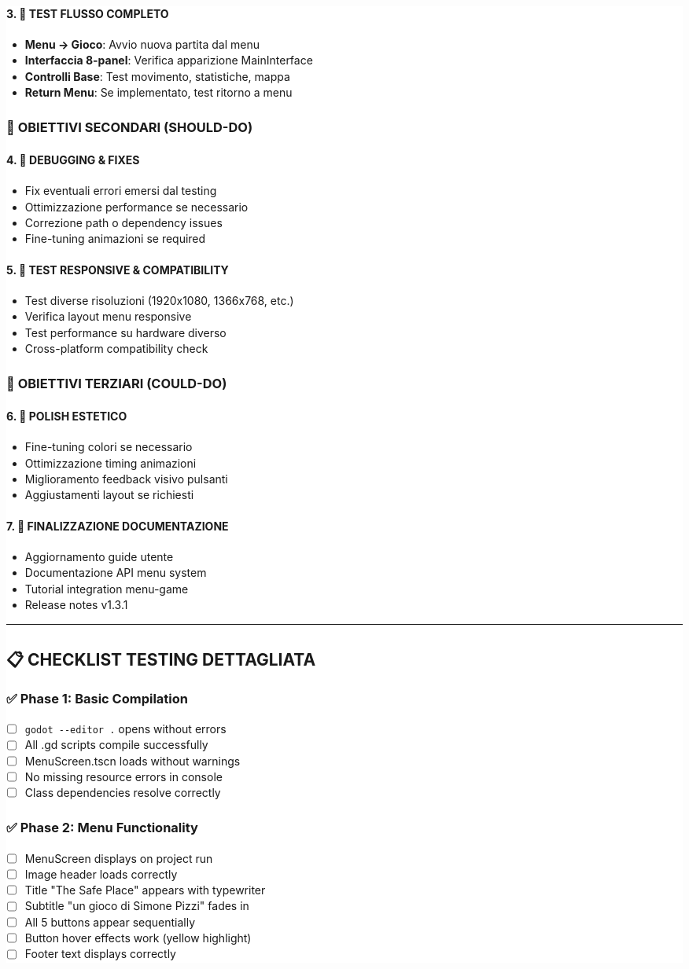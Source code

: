 #### 3. **🔄 TEST FLUSSO COMPLETO**
- **Menu → Gioco**: Avvio nuova partita dal menu
- **Interfaccia 8-panel**: Verifica apparizione MainInterface
- **Controlli Base**: Test movimento, statistiche, mappa
- **Return Menu**: Se implementato, test ritorno a menu

### 🥈 **OBIETTIVI SECONDARI (SHOULD-DO)**

#### 4. **🐛 DEBUGGING & FIXES**
- Fix eventuali errori emersi dal testing
- Ottimizzazione performance se necessario  
- Correzione path o dependency issues
- Fine-tuning animazioni se required

#### 5. **📱 TEST RESPONSIVE & COMPATIBILITY**  
- Test diverse risoluzioni (1920x1080, 1366x768, etc.)
- Verifica layout menu responsive
- Test performance su hardware diverso
- Cross-platform compatibility check

### 🥉 **OBIETTIVI TERZIARI (COULD-DO)**

#### 6. **🎨 POLISH ESTETICO**
- Fine-tuning colori se necessario
- Ottimizzazione timing animazioni
- Miglioramento feedback visivo pulsanti
- Aggiustamenti layout se richiesti

#### 7. **📖 FINALIZZAZIONE DOCUMENTAZIONE**
- Aggiornamento guide utente
- Documentazione API menu system
- Tutorial integration menu-game
- Release notes v1.3.1

---

## 📋 **CHECKLIST TESTING DETTAGLIATA**

### ✅ **Phase 1: Basic Compilation**
- [ ] `godot --editor .` opens without errors
- [ ] All .gd scripts compile successfully  
- [ ] MenuScreen.tscn loads without warnings
- [ ] No missing resource errors in console
- [ ] Class dependencies resolve correctly

### ✅ **Phase 2: Menu Functionality**
- [ ] MenuScreen displays on project run
- [ ] Image header loads correctly
- [ ] Title "The Safe Place" appears with typewriter
- [ ] Subtitle "un gioco di Simone Pizzi" fades in
- [ ] All 5 buttons appear sequentially  
- [ ] Button hover effects work (yellow highlight)
- [ ] Footer text displays correctly
